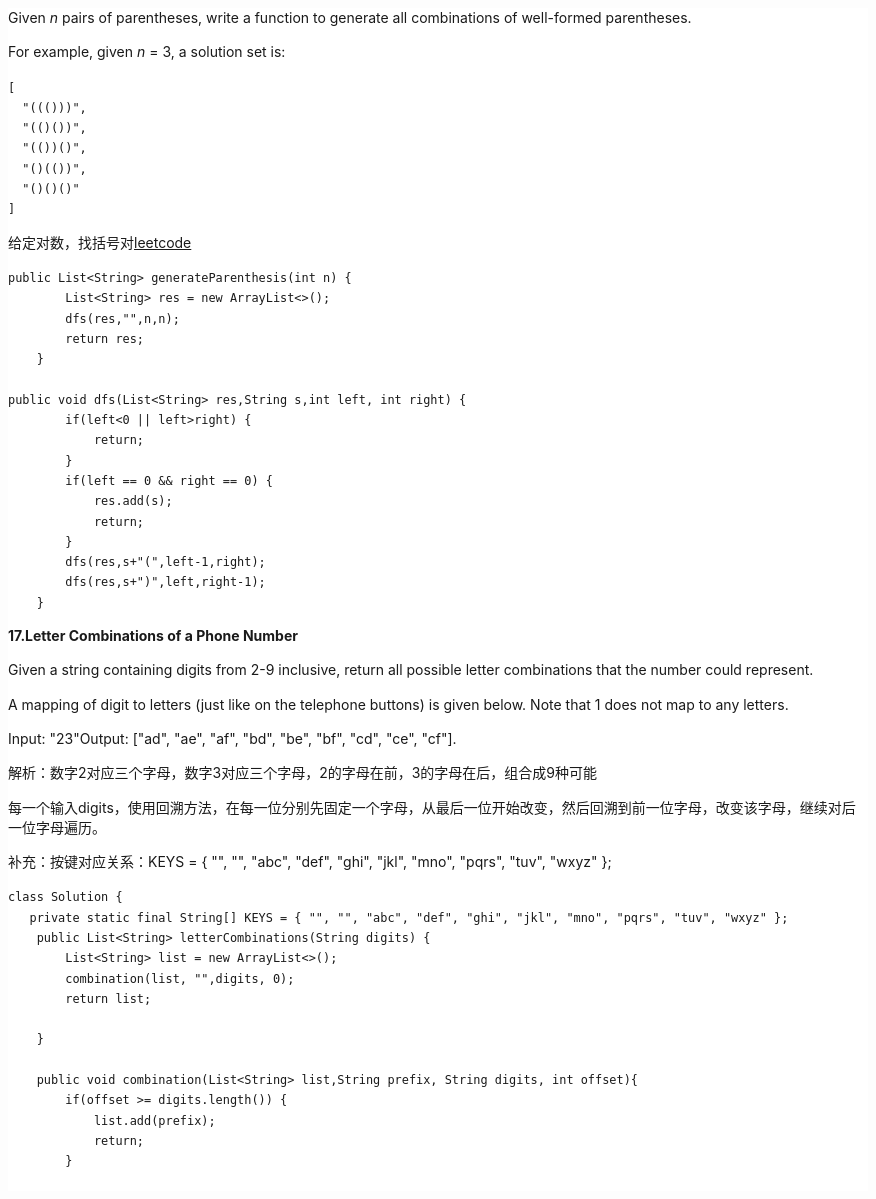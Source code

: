 Given *n* pairs of parentheses, write a function to generate all combinations of well-formed parentheses.

For example, given *n* = 3, a solution set is:

```
[
  "((()))",
  "(()())",
  "(())()",
  "()(())",
  "()()()"
]
```

给定对数，找括号对[leetcode](https://leetcode.com/problems/generate-parentheses/)

```
public List<String> generateParenthesis(int n) {
        List<String> res = new ArrayList<>();
		dfs(res,"",n,n);
		return res;
    }
    
public void dfs(List<String> res,String s,int left, int right) {
		if(left<0 || left>right) {
			return;
		}
		if(left == 0 && right == 0) {
			res.add(s);
			return;
		}
		dfs(res,s+"(",left-1,right);
		dfs(res,s+")",left,right-1);
	}
```

**17.Letter Combinations of a Phone Number**

Given a string containing digits from 2-9 inclusive, return all possible letter combinations that the number could represent.

A mapping of digit to letters (just like on the telephone buttons) is given below. Note that 1 does not map to any letters.

Input: "23"Output: ["ad", "ae", "af", "bd", "be", "bf", "cd", "ce", "cf"].

解析：数字2对应三个字母，数字3对应三个字母，2的字母在前，3的字母在后，组合成9种可能

每一个输入digits，使用回溯方法，在每一位分别先固定一个字母，从最后一位开始改变，然后回溯到前一位字母，改变该字母，继续对后一位字母遍历。

补充：按键对应关系：KEYS = { "", "", "abc", "def", "ghi", "jkl", "mno", "pqrs", "tuv", "wxyz" };

```
class Solution {
   private static final String[] KEYS = { "", "", "abc", "def", "ghi", "jkl", "mno", "pqrs", "tuv", "wxyz" };
	public List<String> letterCombinations(String digits) {
		List<String> list = new ArrayList<>();
		combination(list, "",digits, 0);
		return list;

	}
	
	public void combination(List<String> list,String prefix, String digits, int offset){
		if(offset >= digits.length()) {
			list.add(prefix);
			return;
		}
		
```
